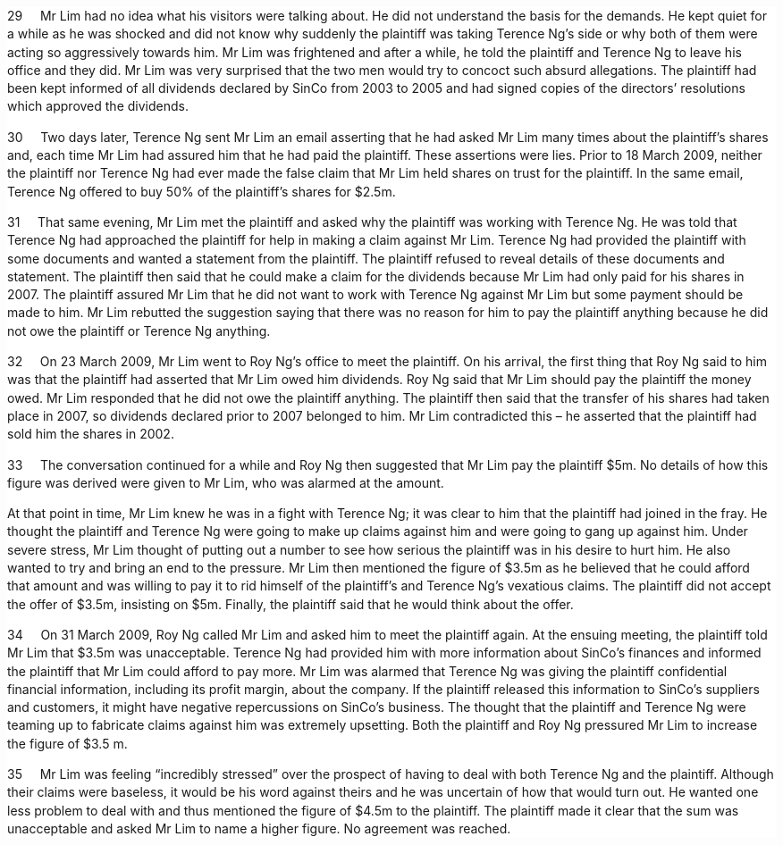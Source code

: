 29     Mr Lim had no idea what his visitors were talking about. He did not understand the basis for the demands. He kept quiet for a while as he was shocked and did not know why suddenly the plaintiff was taking Terence Ng’s side or why both of them were acting so aggressively towards him. Mr Lim was frightened and after a while, he told the plaintiff and Terence Ng to leave his office and they did. Mr Lim was very surprised that the two men would try to concoct such absurd allegations. The plaintiff had been kept informed of all dividends declared by SinCo from 2003 to 2005 and had signed copies of the directors’ resolutions which approved the dividends. 

30     Two days later, Terence Ng sent Mr Lim an email asserting that he had asked Mr Lim many times about the plaintiff’s shares and, each time Mr Lim had assured him that he had paid the plaintiff. These assertions were lies. Prior to 18 March 2009, neither the plaintiff nor Terence Ng had ever made the false claim that Mr Lim held shares on trust for the plaintiff. In the same email, Terence Ng offered to buy 50% of the plaintiff’s shares for $2.5m. 

31     That same evening, Mr Lim met the plaintiff and asked why the plaintiff was working with Terence Ng. He was told that Terence Ng had approached the plaintiff for help in making a claim against Mr Lim. Terence Ng had provided the plaintiff with some documents and wanted a statement from the plaintiff. The plaintiff refused to reveal details of these documents and statement. The plaintiff then said that he could make a claim for the dividends because Mr Lim had only paid for his shares in 2007. The plaintiff assured Mr Lim that he did not want to work with Terence Ng against Mr Lim but some payment should be made to him. Mr Lim rebutted the suggestion saying that there was no reason for him to pay the plaintiff anything because he did not owe the plaintiff or Terence Ng anything. 

32     On 23 March 2009, Mr Lim went to Roy Ng’s office to meet the plaintiff. On his arrival, the first thing that Roy Ng said to him was that the plaintiff had asserted that Mr Lim owed him dividends. Roy Ng said that Mr Lim should pay the plaintiff the money owed. Mr Lim responded that he did not owe the plaintiff anything. The plaintiff then said that the transfer of his shares had taken place in 2007, so dividends declared prior to 2007 belonged to him. Mr Lim contradicted this – he asserted that the plaintiff had sold him the shares in 2002. 

33     The conversation continued for a while and Roy Ng then suggested that Mr Lim pay the plaintiff $5m. No details of how this figure was derived were given to Mr Lim, who was alarmed at the amount. 


At that point in time, Mr Lim knew he was in a fight with Terence Ng; it was clear to him that the plaintiff had joined in the fray. He thought the plaintiff and Terence Ng were going to make up claims against him and were going to gang up against him. Under severe stress, Mr Lim thought of putting out a number to see how serious the plaintiff was in his desire to hurt him. He also wanted to try and bring an end to the pressure. Mr Lim then mentioned the figure of $3.5m as he believed that he could afford that amount and was willing to pay it to rid himself of the plaintiff’s and Terence Ng’s vexatious claims. The plaintiff did not accept the offer of $3.5m, insisting on $5m. Finally, the plaintiff said that he would think about the offer. 

34     On 31 March 2009, Roy Ng called Mr Lim and asked him to meet the plaintiff again. At the ensuing meeting, the plaintiff told Mr Lim that $3.5m was unacceptable. Terence Ng had provided him with more information about SinCo’s finances and informed the plaintiff that Mr Lim could afford to pay more. Mr Lim was alarmed that Terence Ng was giving the plaintiff confidential financial information, including its profit margin, about the company. If the plaintiff released this information to SinCo’s suppliers and customers, it might have negative repercussions on SinCo’s business. The thought that the plaintiff and Terence Ng were teaming up to fabricate claims against him was extremely upsetting. Both the plaintiff and Roy Ng pressured Mr Lim to increase the figure of $3.5 m. 

35     Mr Lim was feeling “incredibly stressed” over the prospect of having to deal with both Terence Ng and the plaintiff. Although their claims were baseless, it would be his word against theirs and he was uncertain of how that would turn out. He wanted one less problem to deal with and thus mentioned the figure of $4.5m to the plaintiff. The plaintiff made it clear that the sum was unacceptable and asked Mr Lim to name a higher figure. No agreement was reached. 
